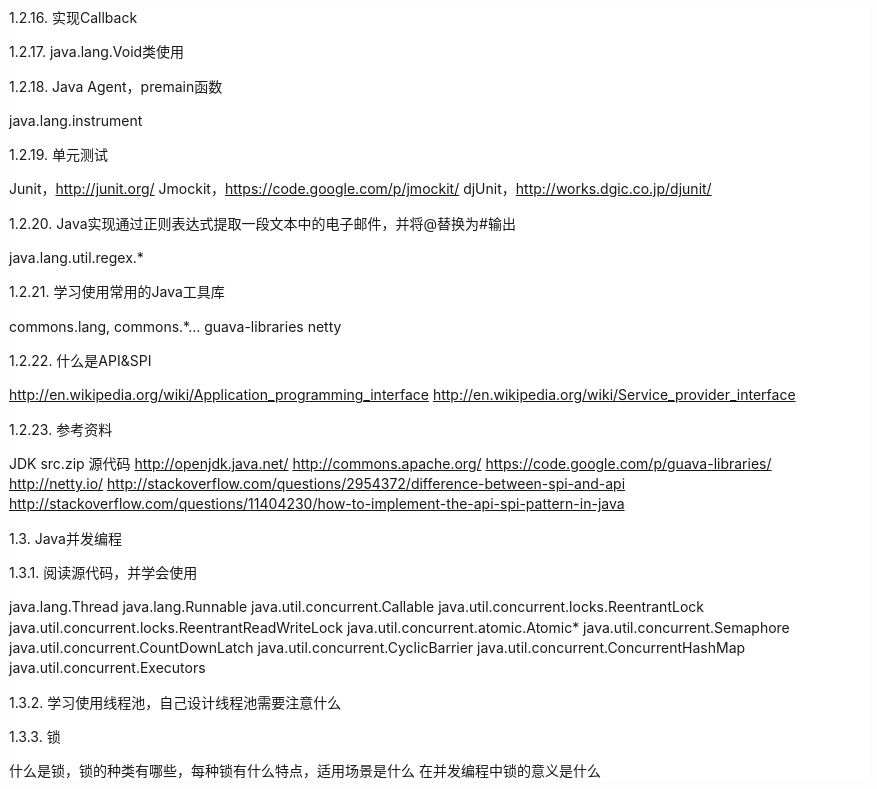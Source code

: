 1.2.16. 实现Callback

1.2.17. java.lang.Void类使用

1.2.18. Java Agent，premain函数

java.lang.instrument

1.2.19. 单元测试

Junit，http://junit.org/
Jmockit，https://code.google.com/p/jmockit/
djUnit，http://works.dgic.co.jp/djunit/

1.2.20. Java实现通过正则表达式提取一段文本中的电子邮件，并将@替换为#输出

java.lang.util.regex.*

1.2.21. 学习使用常用的Java工具库

commons.lang, commons.*…
guava-libraries
netty

1.2.22. 什么是API&SPI

http://en.wikipedia.org/wiki/Application_programming_interface
http://en.wikipedia.org/wiki/Service_provider_interface

1.2.23. 参考资料

JDK src.zip 源代码
http://openjdk.java.net/
http://commons.apache.org/
https://code.google.com/p/guava-libraries/
http://netty.io/
http://stackoverflow.com/questions/2954372/difference-between-spi-and-api
http://stackoverflow.com/questions/11404230/how-to-implement-the-api-spi-pattern-in-java

1.3. Java并发编程

1.3.1. 阅读源代码，并学会使用

java.lang.Thread
java.lang.Runnable
java.util.concurrent.Callable
java.util.concurrent.locks.ReentrantLock
java.util.concurrent.locks.ReentrantReadWriteLock
java.util.concurrent.atomic.Atomic*
java.util.concurrent.Semaphore
java.util.concurrent.CountDownLatch
java.util.concurrent.CyclicBarrier
java.util.concurrent.ConcurrentHashMap
java.util.concurrent.Executors

1.3.2. 学习使用线程池，自己设计线程池需要注意什么

1.3.3. 锁

什么是锁，锁的种类有哪些，每种锁有什么特点，适用场景是什么
在并发编程中锁的意义是什么
